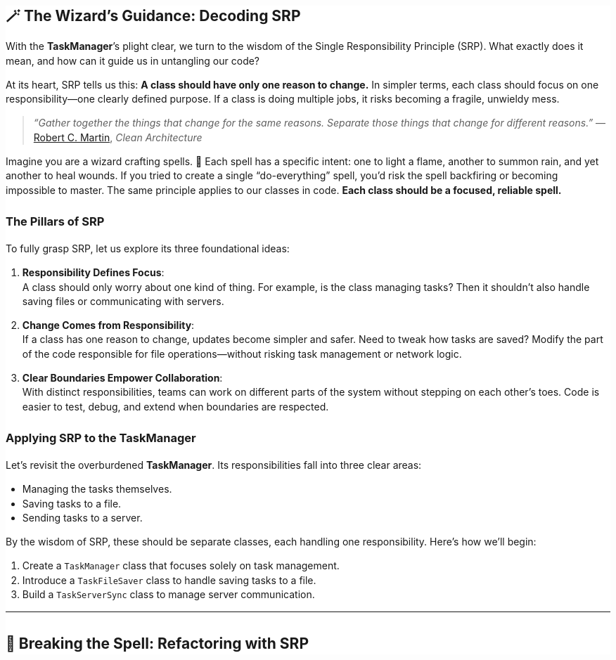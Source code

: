 <a id="decoding"></a>
## 🪄 The Wizard’s Guidance: Decoding SRP

With the **TaskManager**’s plight clear, we turn to the wisdom of the Single Responsibility Principle (SRP). What exactly does it mean, and how can it guide us in untangling our code?

At its heart, SRP tells us this: **A class should have only one reason to change.** In simpler terms, each class should focus on one responsibility—one clearly defined purpose. If a class is doing multiple jobs, it risks becoming a fragile, unwieldy mess.

> _“Gather together the things that change for the same reasons. Separate those things that change for different reasons.”_
> — [Robert C. Martin](https://en.wikipedia.org/wiki/Robert_C._Martin), _Clean Architecture_

Imagine you are a wizard crafting spells. 🧙 Each spell has a specific intent: one to light a flame, another to summon rain, and yet another to heal wounds. If you tried to create a single “do-everything” spell, you’d risk the spell backfiring or becoming impossible to master. The same principle applies to our classes in code. **Each class should be a focused, reliable spell.**

### The Pillars of SRP  
To fully grasp SRP, let us explore its three foundational ideas:

1. **Responsibility Defines Focus**:  
   A class should only worry about one kind of thing. For example, is the class managing tasks? Then it shouldn’t also handle saving files or communicating with servers.

2. **Change Comes from Responsibility**:  
   If a class has one reason to change, updates become simpler and safer. Need to tweak how tasks are saved? Modify the part of the code responsible for file operations—without risking task management or network logic.

3. **Clear Boundaries Empower Collaboration**:  
   With distinct responsibilities, teams can work on different parts of the system without stepping on each other’s toes. Code is easier to test, debug, and extend when boundaries are respected.

### Applying SRP to the TaskManager

Let’s revisit the overburdened **TaskManager**. Its responsibilities fall into three clear areas:  
- Managing the tasks themselves.  
- Saving tasks to a file.  
- Sending tasks to a server.

By the wisdom of SRP, these should be separate classes, each handling one responsibility. Here’s how we’ll begin:

1. Create a `TaskManager` class that focuses solely on task management.  
2. Introduce a `TaskFileSaver` class to handle saving tasks to a file.  
3. Build a `TaskServerSync` class to manage server communication.

---

<a id="refactor"></a>
## 🔨 Breaking the Spell: Refactoring with SRP
